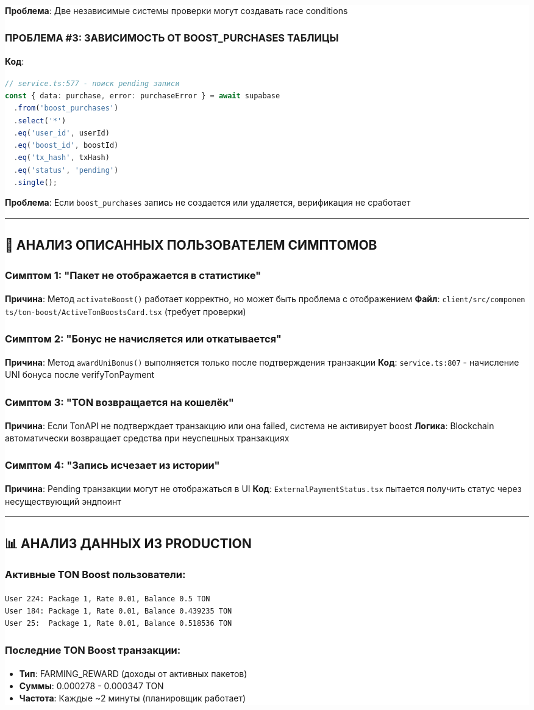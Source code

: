 **Проблема**: Две независимые системы проверки могут создавать race conditions

### ПРОБЛЕМА #3: ЗАВИСИМОСТЬ ОТ BOOST_PURCHASES ТАБЛИЦЫ
**Код**: 
```typescript
// service.ts:577 - поиск pending записи
const { data: purchase, error: purchaseError } = await supabase
  .from('boost_purchases')
  .select('*')
  .eq('user_id', userId)
  .eq('boost_id', boostId)
  .eq('tx_hash', txHash)
  .eq('status', 'pending')
  .single();
```

**Проблема**: Если `boost_purchases` запись не создается или удаляется, верификация не сработает

---

## 🎯 АНАЛИЗ ОПИСАННЫХ ПОЛЬЗОВАТЕЛЕМ СИМПТОМОВ

### Симптом 1: "Пакет не отображается в статистике"
**Причина**: Метод `activateBoost()` работает корректно, но может быть проблема с отображением
**Файл**: `client/src/components/ton-boost/ActiveTonBoostsCard.tsx` (требует проверки)

### Симптом 2: "Бонус не начисляется или откатывается"  
**Причина**: Метод `awardUniBonus()` выполняется только после подтверждения транзакции
**Код**: `service.ts:807` - начисление UNI бонуса после verifyTonPayment

### Симптом 3: "TON возвращается на кошелёк"
**Причина**: Если TonAPI не подтверждает транзакцию или она failed, система не активирует boost
**Логика**: Blockchain автоматически возвращает средства при неуспешных транзакциях

### Симптом 4: "Запись исчезает из истории"
**Причина**: Pending транзакции могут не отображаться в UI
**Код**: `ExternalPaymentStatus.tsx` пытается получить статус через несуществующий эндпоинт

---

## 📊 АНАЛИЗ ДАННЫХ ИЗ PRODUCTION

### Активные TON Boost пользователи:
```
User 224: Package 1, Rate 0.01, Balance 0.5 TON
User 184: Package 1, Rate 0.01, Balance 0.439235 TON  
User 25:  Package 1, Rate 0.01, Balance 0.518536 TON
```

### Последние TON Boost транзакции:
- **Тип**: FARMING_REWARD (доходы от активных пакетов)
- **Суммы**: 0.000278 - 0.000347 TON
- **Частота**: Каждые ~2 минуты (планировщик работает)
